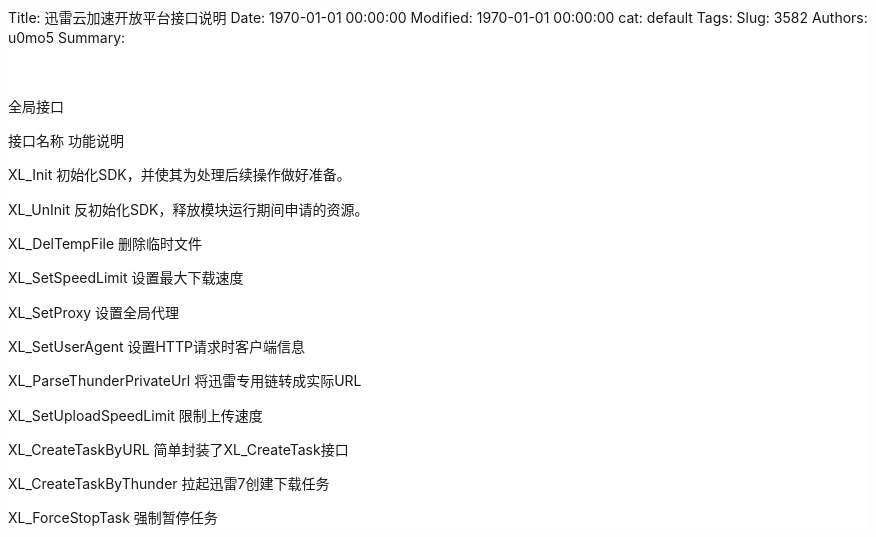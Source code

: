 Title: 迅雷云加速开放平台接口说明
Date: 1970-01-01 00:00:00
Modified: 1970-01-01 00:00:00
cat: default
Tags: 
Slug: 3582
Authors: u0mo5 
Summary: 

 


全局接口







接口名称
功能说明


XL_Init
初始化SDK，并使其为处理后续操作做好准备。


XL_UnInit
反初始化SDK，释放模块运行期间申请的资源。


XL_DelTempFile
删除临时文件


XL_SetSpeedLimit
设置最大下载速度


XL_SetProxy
设置全局代理


XL_SetUserAgent
设置HTTP请求时客户端信息


XL_ParseThunderPrivateUrl
将迅雷专用链转成实际URL


XL_SetUploadSpeedLimit
限制上传速度


XL_CreateTaskByURL
简单封装了XL_CreateTask接口


XL_CreateTaskByThunder
拉起迅雷7创建下载任务


XL_ForceStopTask
强制暂停任务
